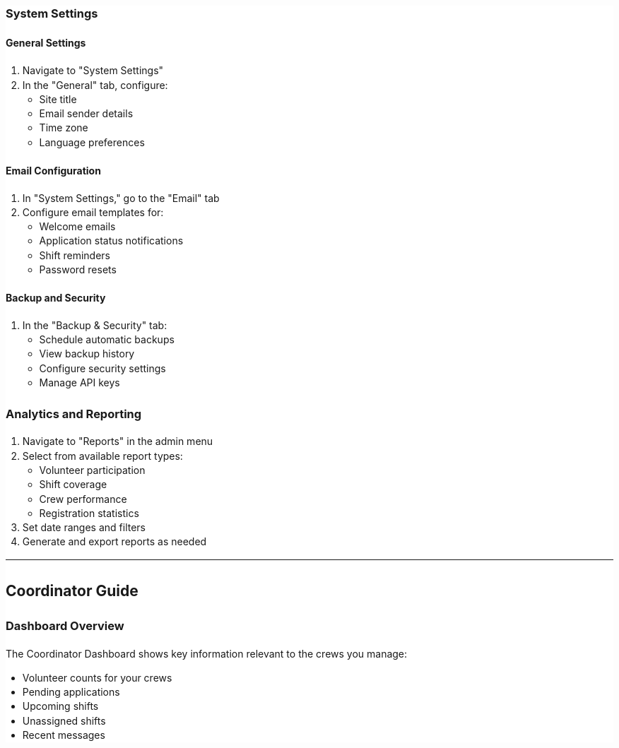 ### System Settings

#### General Settings

1. Navigate to "System Settings"
2. In the "General" tab, configure:
   - Site title
   - Email sender details
   - Time zone
   - Language preferences

#### Email Configuration

1. In "System Settings," go to the "Email" tab
2. Configure email templates for:
   - Welcome emails
   - Application status notifications
   - Shift reminders
   - Password resets

#### Backup and Security

1. In the "Backup & Security" tab:
   - Schedule automatic backups
   - View backup history
   - Configure security settings
   - Manage API keys

### Analytics and Reporting

1. Navigate to "Reports" in the admin menu
2. Select from available report types:
   - Volunteer participation
   - Shift coverage
   - Crew performance
   - Registration statistics
3. Set date ranges and filters
4. Generate and export reports as needed

---

## Coordinator Guide

### Dashboard Overview

The Coordinator Dashboard shows key information relevant to the crews you manage:
- Volunteer counts for your crews
- Pending applications
- Upcoming shifts
- Unassigned shifts
- Recent messages
